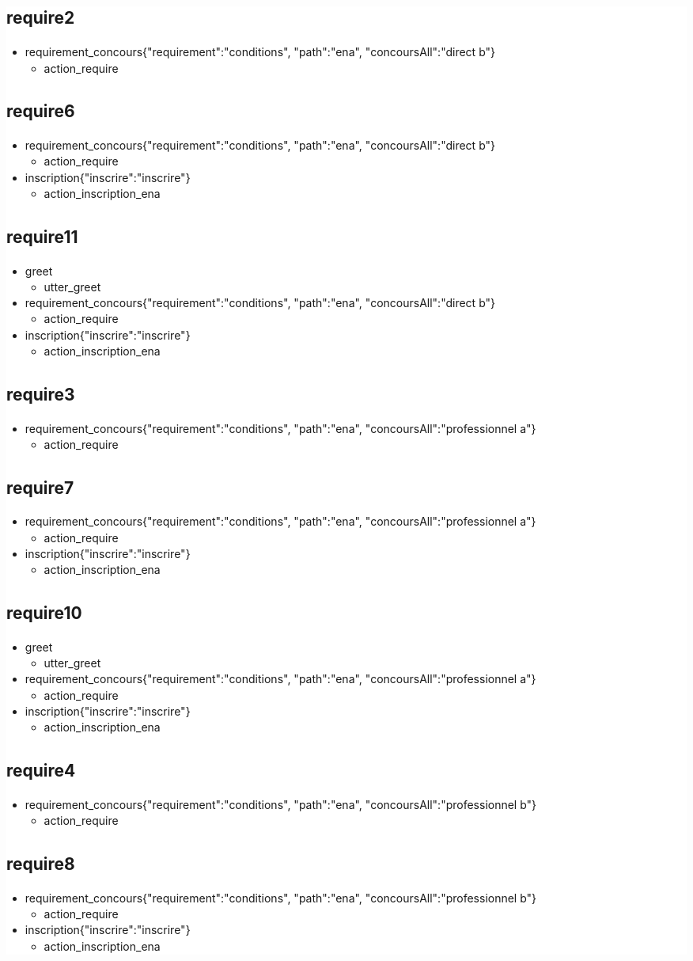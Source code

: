 ## require2  
* requirement_concours{"requirement":"conditions", "path":"ena", "concoursAll":"direct b"}
  - action_require
  
## require6  
* requirement_concours{"requirement":"conditions", "path":"ena", "concoursAll":"direct b"}
  - action_require
* inscription{"inscrire":"inscrire"}
  - action_inscription_ena
  
## require11
* greet
  - utter_greet  
* requirement_concours{"requirement":"conditions", "path":"ena", "concoursAll":"direct b"}
  - action_require
* inscription{"inscrire":"inscrire"}
  - action_inscription_ena
  
## require3  
* requirement_concours{"requirement":"conditions", "path":"ena", "concoursAll":"professionnel a"}
  - action_require
  
## require7  
* requirement_concours{"requirement":"conditions", "path":"ena", "concoursAll":"professionnel a"}
  - action_require
* inscription{"inscrire":"inscrire"}
  - action_inscription_ena
  
## require10
* greet
  - utter_greet  
* requirement_concours{"requirement":"conditions", "path":"ena", "concoursAll":"professionnel a"}
  - action_require
* inscription{"inscrire":"inscrire"}
  - action_inscription_ena
  
## require4 
* requirement_concours{"requirement":"conditions", "path":"ena", "concoursAll":"professionnel b"}
  - action_require
  
## require8 
* requirement_concours{"requirement":"conditions", "path":"ena", "concoursAll":"professionnel b"}
  - action_require
* inscription{"inscrire":"inscrire"}
  - action_inscription_ena
  